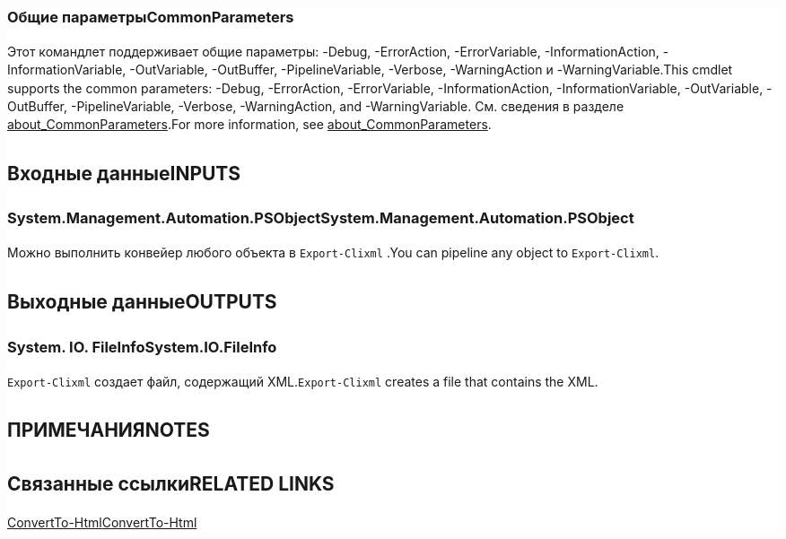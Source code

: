 ### <span data-ttu-id="e3fe1-197">Общие параметры</span><span class="sxs-lookup"><span data-stu-id="e3fe1-197">CommonParameters</span></span>

<span data-ttu-id="e3fe1-198">Этот командлет поддерживает общие параметры: -Debug, -ErrorAction, -ErrorVariable, -InformationAction, -InformationVariable, -OutVariable, -OutBuffer, -PipelineVariable, -Verbose, -WarningAction и -WarningVariable.</span><span class="sxs-lookup"><span data-stu-id="e3fe1-198">This cmdlet supports the common parameters: -Debug, -ErrorAction, -ErrorVariable, -InformationAction, -InformationVariable, -OutVariable, -OutBuffer, -PipelineVariable, -Verbose, -WarningAction, and -WarningVariable.</span></span> <span data-ttu-id="e3fe1-199">См. сведения в разделе [about_CommonParameters](https://go.microsoft.com/fwlink/?LinkID=113216).</span><span class="sxs-lookup"><span data-stu-id="e3fe1-199">For more information, see [about_CommonParameters](https://go.microsoft.com/fwlink/?LinkID=113216).</span></span>

## <span data-ttu-id="e3fe1-200">Входные данные</span><span class="sxs-lookup"><span data-stu-id="e3fe1-200">INPUTS</span></span>

### <span data-ttu-id="e3fe1-201">System.Management.Automation.PSObject</span><span class="sxs-lookup"><span data-stu-id="e3fe1-201">System.Management.Automation.PSObject</span></span>

<span data-ttu-id="e3fe1-202">Можно выполнить конвейер любого объекта в `Export-Clixml` .</span><span class="sxs-lookup"><span data-stu-id="e3fe1-202">You can pipeline any object to `Export-Clixml`.</span></span>

## <span data-ttu-id="e3fe1-203">Выходные данные</span><span class="sxs-lookup"><span data-stu-id="e3fe1-203">OUTPUTS</span></span>

### <span data-ttu-id="e3fe1-204">System. IO. FileInfo</span><span class="sxs-lookup"><span data-stu-id="e3fe1-204">System.IO.FileInfo</span></span>

<span data-ttu-id="e3fe1-205">`Export-Clixml` создает файл, содержащий XML.</span><span class="sxs-lookup"><span data-stu-id="e3fe1-205">`Export-Clixml` creates a file that contains the XML.</span></span>

## <span data-ttu-id="e3fe1-206">ПРИМЕЧАНИЯ</span><span class="sxs-lookup"><span data-stu-id="e3fe1-206">NOTES</span></span>

## <span data-ttu-id="e3fe1-207">Связанные ссылки</span><span class="sxs-lookup"><span data-stu-id="e3fe1-207">RELATED LINKS</span></span>

[<span data-ttu-id="e3fe1-208">ConvertTo-Html</span><span class="sxs-lookup"><span data-stu-id="e3fe1-208">ConvertTo-Html</span></span>](ConvertTo-Html.md)
